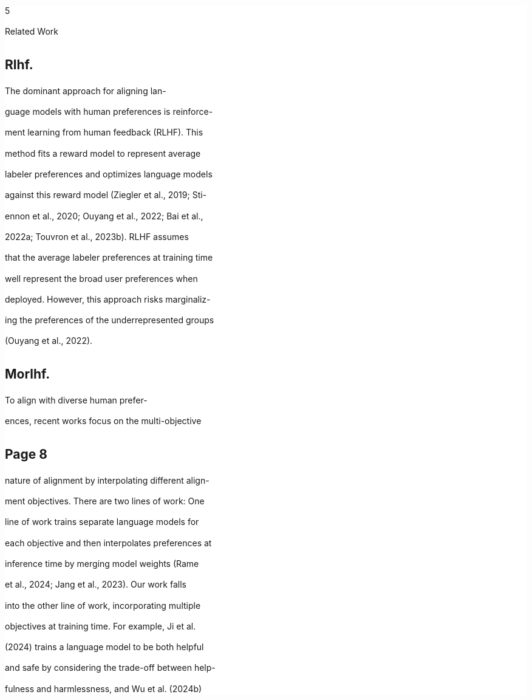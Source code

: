 5

Related Work

## Rlhf.

The dominant approach for aligning lan-

guage models with human preferences is reinforce-

ment learning from human feedback (RLHF). This

method fits a reward model to represent average

labeler preferences and optimizes language models

against this reward model (Ziegler et al., 2019; Sti-

ennon et al., 2020; Ouyang et al., 2022; Bai et al.,

2022a; Touvron et al., 2023b). RLHF assumes

that the average labeler preferences at training time

well represent the broad user preferences when

deployed. However, this approach risks marginaliz-

ing the preferences of the underrepresented groups

(Ouyang et al., 2022).

## Morlhf.

To align with diverse human prefer-

ences, recent works focus on the multi-objective

## Page 8

nature of alignment by interpolating different align-

ment objectives. There are two lines of work: One

line of work trains separate language models for

each objective and then interpolates preferences at

inference time by merging model weights (Rame

et al., 2024; Jang et al., 2023). Our work falls

into the other line of work, incorporating multiple

objectives at training time. For example, Ji et al.

(2024) trains a language model to be both helpful

and safe by considering the trade-off between help-

fulness and harmlessness, and Wu et al. (2024b)
